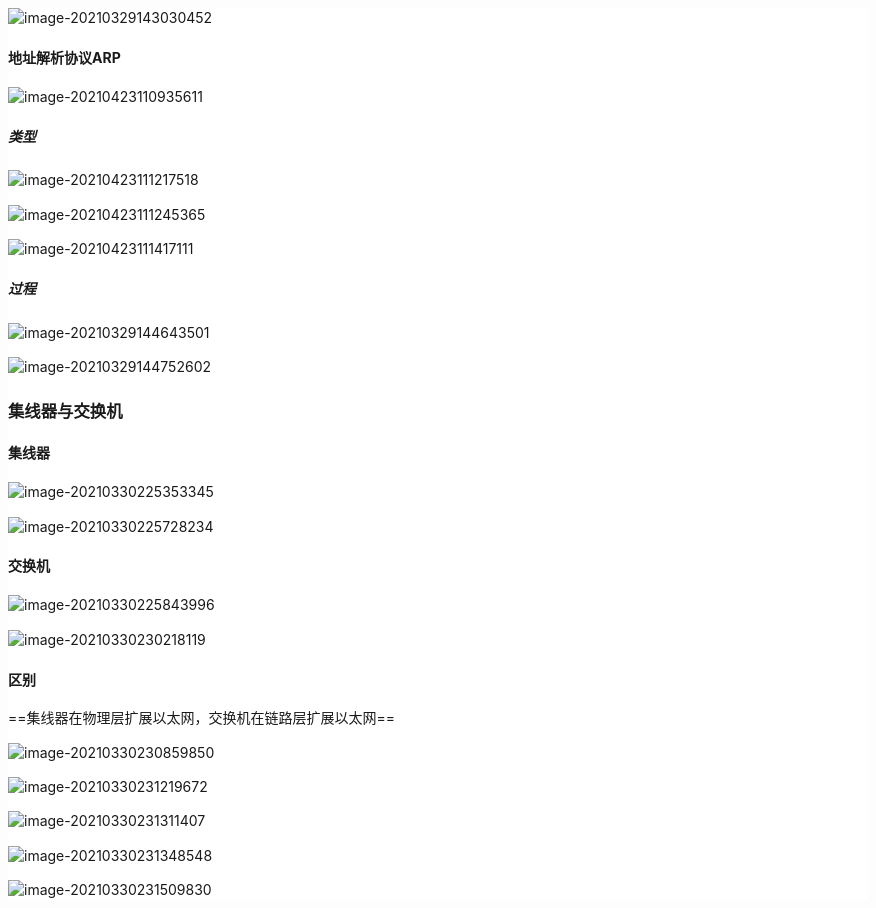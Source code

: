![image-20210329143030452](https://cdn.jsdelivr.net/gh/Youenschang/picgo/img/20210329143030.png)

#### 地址解析协议ARP

![image-20210423110935611](https://cdn.jsdelivr.net/gh/youenschen/picgo/img/20210423110942.png)

##### 类型

![image-20210423111217518](https://cdn.jsdelivr.net/gh/youenschen/picgo/img/20210423111217.png)

![image-20210423111245365](https://cdn.jsdelivr.net/gh/youenschen/picgo/img/20210423111245.png)

![image-20210423111417111](https://cdn.jsdelivr.net/gh/youenschen/picgo/img/20210423111417.png)

##### 过程



![image-20210329144643501](https://cdn.jsdelivr.net/gh/Youenschang/picgo/img/20210329144643.png)

![image-20210329144752602](https://cdn.jsdelivr.net/gh/Youenschang/picgo/img/20210329144752.png)



### 集线器与交换机

#### 集线器

![image-20210330225353345](https://cdn.jsdelivr.net/gh/Youenschang/picgo/img/20210330225400.png)

![image-20210330225728234](https://cdn.jsdelivr.net/gh/Youenschang/picgo/img/20210330225728.png)

#### 交换机

![image-20210330225843996](https://cdn.jsdelivr.net/gh/Youenschang/picgo/img/20210330225844.png)

![image-20210330230218119](https://cdn.jsdelivr.net/gh/Youenschang/picgo/img/20210330230218.png)

#### 区别

==集线器在物理层扩展以太网，交换机在链路层扩展以太网==

![image-20210330230859850](https://cdn.jsdelivr.net/gh/Youenschang/picgo/img/20210330230900.png)

![image-20210330231219672](https://cdn.jsdelivr.net/gh/Youenschang/picgo/img/20210330231219.png)

![image-20210330231311407](https://cdn.jsdelivr.net/gh/Youenschang/picgo/img/20210330231311.png)

![image-20210330231348548](https://cdn.jsdelivr.net/gh/Youenschang/picgo/img/20210330231348.png)

![image-20210330231509830](https://cdn.jsdelivr.net/gh/Youenschang/picgo/img/20210330231509.png)
